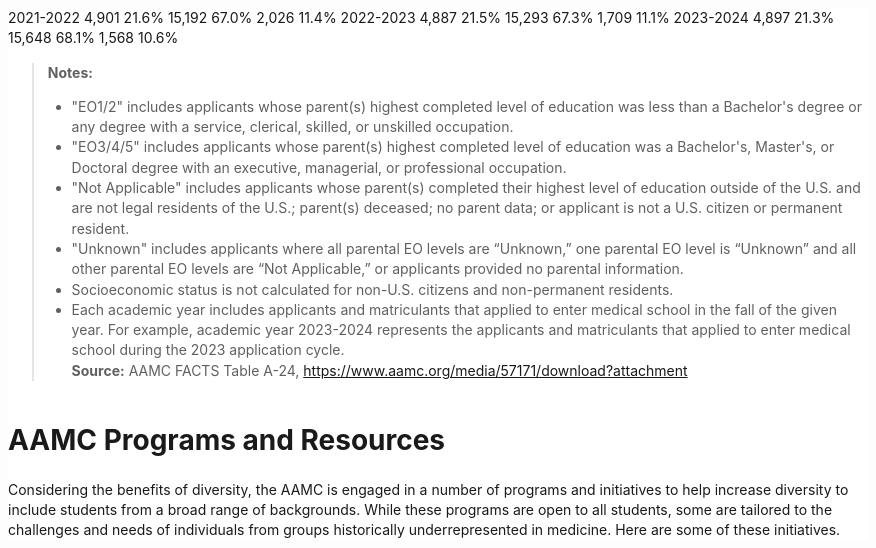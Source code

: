 <td>2021-2022</td>
<td>4,901</td>
<td>21.6%</td>
<td>15,192</td>
<td>67.0%</td>
<td>2,026</td>
<td>11.4%</td>
</tr>
<tr>
<td>2022-2023</td>
<td>4,887</td>
<td>21.5%</td>
<td>15,293</td>
<td>67.3%</td>
<td>1,709</td>
<td>11.1%</td>
</tr>
<tr>
<td>2023-2024</td>
<td>4,897</td>
<td>21.3%</td>
<td>15,648</td>
<td>68.1%</td>
<td>1,568</td>
<td>10.6%</td>
</tr>
</tbody>
</table>

> **Notes:**  
> - "EO1/2" includes applicants whose parent(s) highest completed level of education was less than a Bachelor's degree or any degree with a service, clerical, skilled, or unskilled occupation.  
> - "EO3/4/5" includes applicants whose parent(s) highest completed level of education was a Bachelor's, Master's, or Doctoral degree with an executive, managerial, or professional occupation.  
> - "Not Applicable" includes applicants whose parent(s) completed their highest level of education outside of the U.S. and are not legal residents of the U.S.; parent(s) deceased; no parent data; or applicant is not a U.S. citizen or permanent resident.  
> - "Unknown" includes applicants where all parental EO levels are “Unknown,” one parental EO level is “Unknown” and all other parental EO levels are “Not Applicable,” or applicants provided no parental information.  
> - Socioeconomic status is not calculated for non-U.S. citizens and non-permanent residents.  
> - Each academic year includes applicants and matriculants that applied to enter medical school in the fall of the given year. For example, academic year 2023-2024 represents the applicants and matriculants that applied to enter medical school during the 2023 application cycle.  
> **Source:** AAMC FACTS Table A-24, https://www.aamc.org/media/57171/download?attachment

# AAMC Programs and Resources

Considering the benefits of diversity, the AAMC is engaged in a number of programs and initiatives to help increase diversity to include students from a broad range of backgrounds. While these programs are open to all students, some are tailored to the challenges and needs of individuals from groups historically underrepresented in medicine. Here are some of these initiatives.

